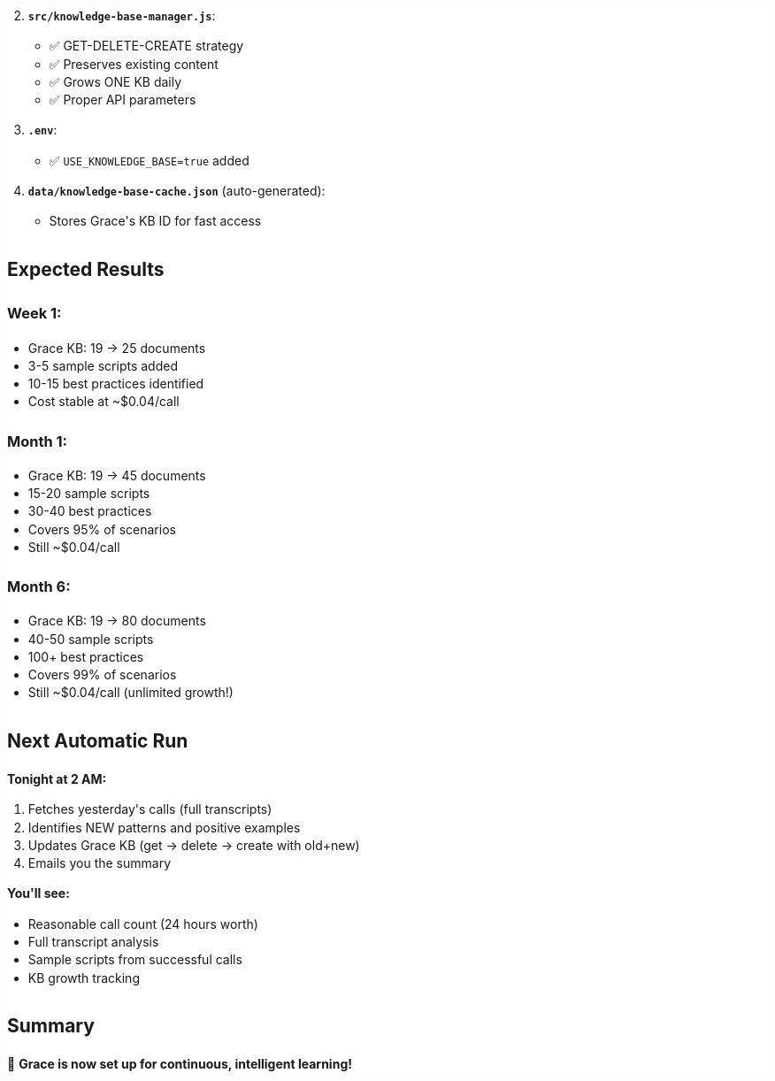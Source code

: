 2. **`src/knowledge-base-manager.js`**:
   - ✅ GET-DELETE-CREATE strategy
   - ✅ Preserves existing content
   - ✅ Grows ONE KB daily
   - ✅ Proper API parameters

3. **`.env`**:
   - ✅ `USE_KNOWLEDGE_BASE=true` added

4. **`data/knowledge-base-cache.json`** (auto-generated):
   - Stores Grace's KB ID for fast access

## Expected Results

### Week 1:
- Grace KB: 19 → 25 documents
- 3-5 sample scripts added
- 10-15 best practices identified
- Cost stable at ~$0.04/call

### Month 1:
- Grace KB: 19 → 45 documents
- 15-20 sample scripts
- 30-40 best practices
- Covers 95% of scenarios
- Still ~$0.04/call

### Month 6:
- Grace KB: 19 → 80 documents
- 40-50 sample scripts
- 100+ best practices
- Covers 99% of scenarios
- Still ~$0.04/call (unlimited growth!)

## Next Automatic Run

**Tonight at 2 AM:**
1. Fetches yesterday's calls (full transcripts)
2. Identifies NEW patterns and positive examples
3. Updates Grace KB (get → delete → create with old+new)
4. Emails you the summary

**You'll see:**
- Reasonable call count (24 hours worth)
- Full transcript analysis
- Sample scripts from successful calls
- KB growth tracking

## Summary

🎉 **Grace is now set up for continuous, intelligent learning!**
